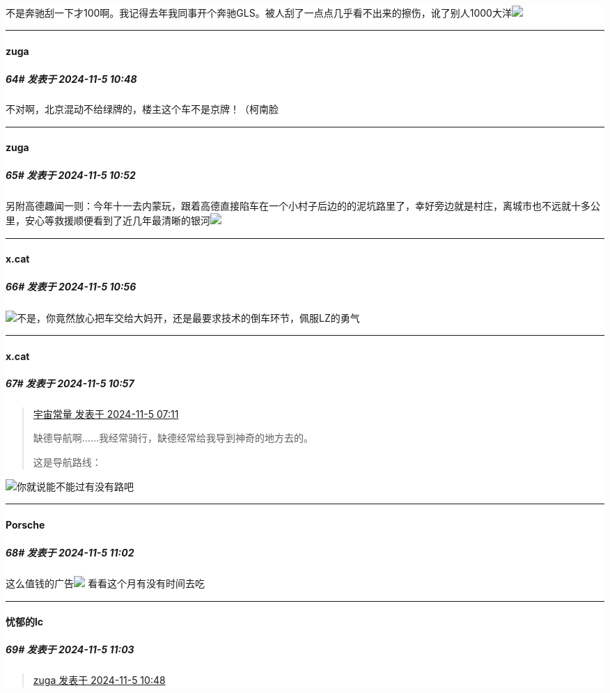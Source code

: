 不是奔驰刮一下才100啊。我记得去年我同事开个奔驰GLS。被人刮了一点点几乎看不出来的擦伤，讹了别人1000大洋<img src="https://static.saraba1st.com/image/smiley/face2017/001.png" referrerpolicy="no-referrer">

*****

####  zuga  
##### 64#       发表于 2024-11-5 10:48

不对啊，北京混动不给绿牌的，楼主这个车不是京牌！（柯南脸

*****

####  zuga  
##### 65#       发表于 2024-11-5 10:52

另附高德趣闻一则：今年十一去内蒙玩，跟着高德直接陷车在一个小村子后边的的泥坑路里了，幸好旁边就是村庄，离城市也不远就十多公里，安心等救援顺便看到了近几年最清晰的银河<img src="https://static.saraba1st.com/image/smiley/face2017/053.png" referrerpolicy="no-referrer">

*****

####  x.cat  
##### 66#       发表于 2024-11-5 10:56

<img src="https://static.saraba1st.com/image/smiley/face2017/112.png" referrerpolicy="no-referrer">不是，你竟然放心把车交给大妈开，还是最要求技术的倒车环节，佩服LZ的勇气

*****

####  x.cat  
##### 67#       发表于 2024-11-5 10:57

<blockquote><a href="httphttps://bbs.saraba1st.com/2b/forum.php?mod=redirect&amp;goto=findpost&amp;pid=66620611&amp;ptid=2205689" target="_blank">宇宙常量 发表于 2024-11-5 07:11</a>

缺德导航啊……我经常骑行，缺德经常给我导到神奇的地方去的。

这是导航路线：</blockquote>
<img src="https://static.saraba1st.com/image/smiley/face2017/254.png" referrerpolicy="no-referrer">你就说能不能过有没有路吧

*****

####  Porsche  
##### 68#       发表于 2024-11-5 11:02

这么值钱的广告<img src="https://static.saraba1st.com/image/smiley/face2017/091.png" referrerpolicy="no-referrer">
看看这个月有没有时间去吃

*****

####  忧郁的lc  
##### 69#       发表于 2024-11-5 11:03

<blockquote><a href="httphttps://bbs.saraba1st.com/2b/forum.php?mod=redirect&amp;goto=findpost&amp;pid=66622089&amp;ptid=2205689" target="_blank">zuga 发表于 2024-11-5 10:48</a>

